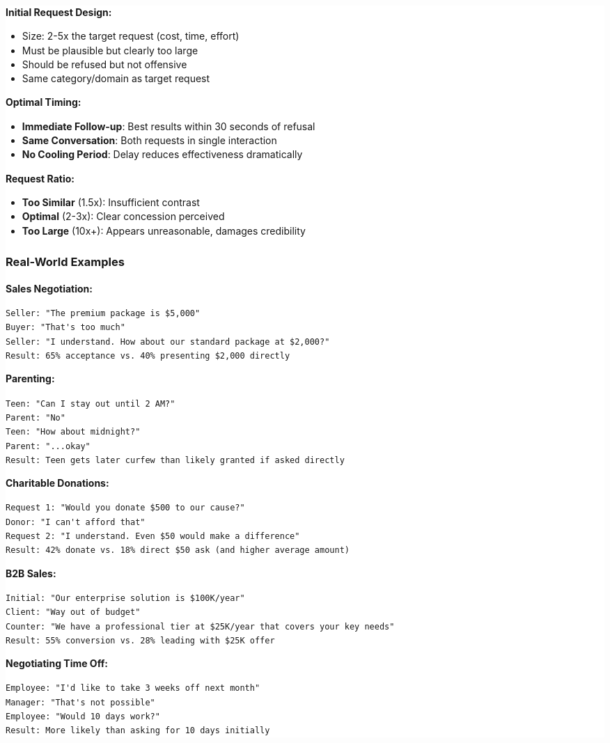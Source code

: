 **Initial Request Design:**
- Size: 2-5x the target request (cost, time, effort)
- Must be plausible but clearly too large
- Should be refused but not offensive
- Same category/domain as target request

**Optimal Timing:**
- **Immediate Follow-up**: Best results within 30 seconds of refusal
- **Same Conversation**: Both requests in single interaction
- **No Cooling Period**: Delay reduces effectiveness dramatically

**Request Ratio:**
- **Too Similar** (1.5x): Insufficient contrast
- **Optimal** (2-3x): Clear concession perceived
- **Too Large** (10x+): Appears unreasonable, damages credibility

### Real-World Examples

**Sales Negotiation:**
```
Seller: "The premium package is $5,000"
Buyer: "That's too much"
Seller: "I understand. How about our standard package at $2,000?"
Result: 65% acceptance vs. 40% presenting $2,000 directly
```

**Parenting:**
```
Teen: "Can I stay out until 2 AM?"
Parent: "No"
Teen: "How about midnight?"
Parent: "...okay"
Result: Teen gets later curfew than likely granted if asked directly
```

**Charitable Donations:**
```
Request 1: "Would you donate $500 to our cause?"
Donor: "I can't afford that"
Request 2: "I understand. Even $50 would make a difference"
Result: 42% donate vs. 18% direct $50 ask (and higher average amount)
```

**B2B Sales:**
```
Initial: "Our enterprise solution is $100K/year"
Client: "Way out of budget"
Counter: "We have a professional tier at $25K/year that covers your key needs"
Result: 55% conversion vs. 28% leading with $25K offer
```

**Negotiating Time Off:**
```
Employee: "I'd like to take 3 weeks off next month"
Manager: "That's not possible"
Employee: "Would 10 days work?"
Result: More likely than asking for 10 days initially
```
